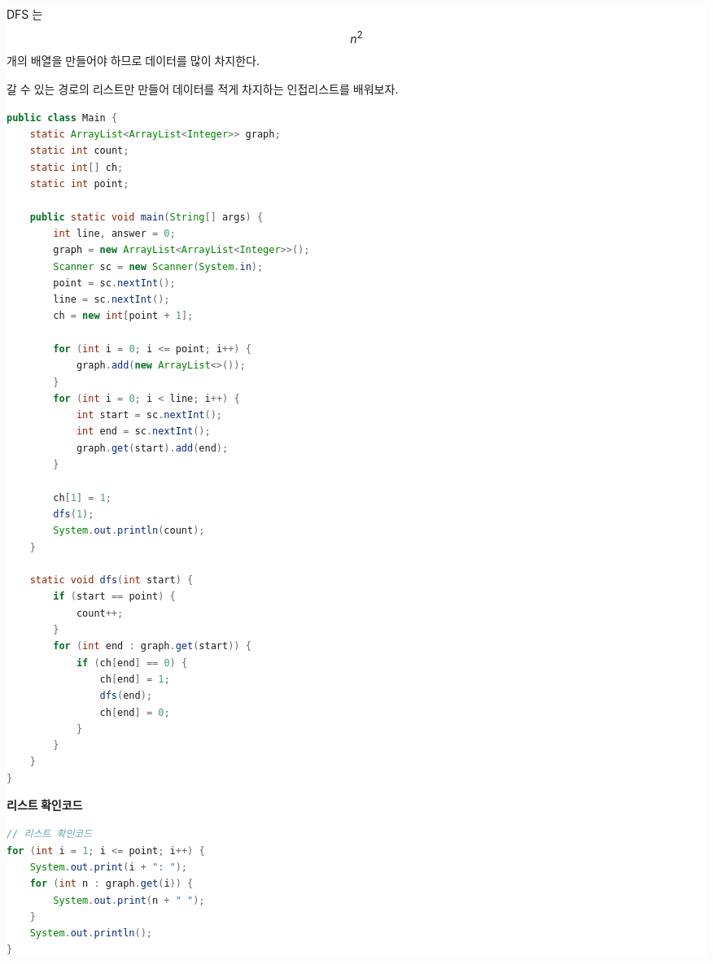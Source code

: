 DFS 는 $$n^2$$ 개의 배열을 만들어야 하므로 데이터를 많이 차지한다.

갈 수 있는 경로의 리스트만 만들어 데이터를 적게 차지하는 인접리스트를 배워보자.

```java
public class Main {
	static ArrayList<ArrayList<Integer>> graph;
	static int count;
	static int[] ch;
	static int point;
	
	public static void main(String[] args) {
		int line, answer = 0;
		graph = new ArrayList<ArrayList<Integer>>();
		Scanner sc = new Scanner(System.in);
		point = sc.nextInt();
		line = sc.nextInt();
		ch = new int[point + 1];
		
		for (int i = 0; i <= point; i++) {
			graph.add(new ArrayList<>());
		}
		for (int i = 0; i < line; i++) {
			int start = sc.nextInt();
			int end = sc.nextInt();
			graph.get(start).add(end);
		}

		ch[1] = 1;
		dfs(1);
		System.out.println(count);
	}
	
	static void dfs(int start) {
		if (start == point) {
			count++;
		}
		for (int end : graph.get(start)) {
			if (ch[end] == 0) {
				ch[end] = 1;
				dfs(end);
				ch[end] = 0;
			}
		}
	}
}
```

**리스트 확인코드**

```java
// 리스트 확인코드
for (int i = 1; i <= point; i++) {
    System.out.print(i + ": ");
    for (int n : graph.get(i)) {
        System.out.print(n + " ");
    }
    System.out.println();
}
```
